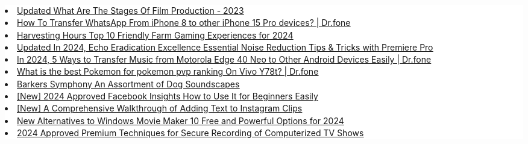 <li><a href="https://ai-editing-video.techidaily.com/updated-what-are-the-stages-of-film-production-2023/"><u>Updated What Are The Stages Of Film Production - 2023</u></a></li>
<li><a href="https://review-topics.techidaily.com/how-to-transfer-whatsapp-from-iphone-8-to-other-iphone-15-pro-devices-drfone-by-drfone-transfer-whatsapp-from-ios-transfer-whatsapp-from-ios/"><u>How To Transfer WhatsApp From iPhone 8 to other iPhone 15 Pro devices? | Dr.fone</u></a></li>
<li><a href="https://screen-activity-recording.techidaily.com/harvesting-hours-top-10-friendly-farm-gaming-experiences-for-2024/"><u>Harvesting Hours  Top 10 Friendly Farm Gaming Experiences for 2024</u></a></li>
<li><a href="https://audio-editing.techidaily.com/updated-in-2024-echo-eradication-excellence-essential-noise-reduction-tips-and-tricks-with-premiere-pro/"><u>Updated In 2024, Echo Eradication Excellence Essential Noise Reduction Tips & Tricks with Premiere Pro</u></a></li>
<li><a href="https://android-transfer.techidaily.com/in-2024-5-ways-to-transfer-music-from-motorola-edge-40-neo-to-other-android-devices-easily-drfone-by-drfone-transfer-from-android-transfer-from-android/"><u>In 2024, 5 Ways to Transfer Music from Motorola Edge 40 Neo to Other Android Devices Easily | Dr.fone</u></a></li>
<li><a href="https://change-location.techidaily.com/what-is-the-best-pokemon-for-pokemon-pvp-ranking-on-vivo-y78t-drfone-by-drfone-virtual-android/"><u>What is the best Pokemon for pokemon pvp ranking On Vivo Y78t? | Dr.fone</u></a></li>
<li><a href="https://sound-optimizing.techidaily.com/barkers-symphony-an-assortment-of-dog-soundscapes/"><u>Barkers Symphony An Assortment of Dog Soundscapes</u></a></li>
<li><a href="https://facebook-clips.techidaily.com/new-2024-approved-facebook-insights-how-to-use-it-for-beginners-easily/"><u>[New] 2024 Approved  Facebook Insights  How to Use It for Beginners Easily</u></a></li>
<li><a href="https://instagram-videos.techidaily.com/new-a-comprehensive-walkthrough-of-adding-text-to-instagram-clips/"><u>[New] A Comprehensive Walkthrough of Adding Text to Instagram Clips</u></a></li>
<li><a href="https://ai-video-apps.techidaily.com/new-alternatives-to-windows-movie-maker-10-free-and-powerful-options-for-2024/"><u>New Alternatives to Windows Movie Maker 10 Free and Powerful Options for 2024</u></a></li>
<li><a href="https://screen-recording.techidaily.com/2024-approved-premium-techniques-for-secure-recording-of-computerized-tv-shows/"><u>2024 Approved  Premium Techniques for Secure Recording of Computerized TV Shows</u></a></li>
</ul></div>

